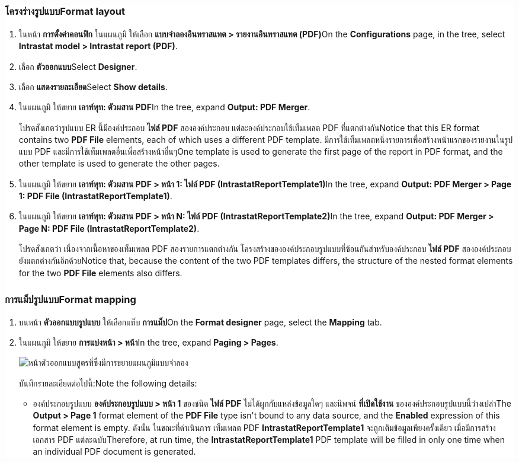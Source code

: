 ### <a name="format-layout"></a><span data-ttu-id="e41cd-241">โครงร่างรูปแบบ</span><span class="sxs-lookup"><span data-stu-id="e41cd-241">Format layout</span></span>

1. <span data-ttu-id="e41cd-242">ในหน้า **การตั้งค่าคอนฟิก** ในแผนภูมิ ให้เลือก **แบบจำลองอินทราสแทต \> รายงานอินทราสแทต (PDF)**</span><span class="sxs-lookup"><span data-stu-id="e41cd-242">On the **Configurations** page, in the tree, select **Intrastat model \> Intrastat report (PDF)**.</span></span>
2. <span data-ttu-id="e41cd-243">เลือก **ตัวออกแบบ**</span><span class="sxs-lookup"><span data-stu-id="e41cd-243">Select **Designer**.</span></span>
3. <span data-ttu-id="e41cd-244">เลือก **แสดงรายละเอียด**</span><span class="sxs-lookup"><span data-stu-id="e41cd-244">Select **Show details**.</span></span>
4. <span data-ttu-id="e41cd-245">ในแผนภูมิ ให้ขยาย **เอาท์พุท: ตัวผสาน PDF**</span><span class="sxs-lookup"><span data-stu-id="e41cd-245">In the tree, expand **Output: PDF Merger**.</span></span>

    <span data-ttu-id="e41cd-246">โปรดสังเกตว่ารูปแบบ ER นี้มีองค์ประกอบ **ไฟล์ PDF** สององค์ประกอบ แต่ละองค์ประกอบใช้เท็มเพลต PDF ที่แตกต่างกัน</span><span class="sxs-lookup"><span data-stu-id="e41cd-246">Notice that this ER format contains two **PDF File** elements, each of which uses a different PDF template.</span></span> <span data-ttu-id="e41cd-247">มีการใช้เท็มเพลตหนึ่งรายการเพื่อสร้างหน้าแรกของรายงานในรูปแบบ PDF และมีการใช้เท็มเพลตอื่นเพื่อสร้างหน้าอื่นๆ</span><span class="sxs-lookup"><span data-stu-id="e41cd-247">One template is used to generate the first page of the report in PDF format, and the other template is used to generate the other pages.</span></span>

5. <span data-ttu-id="e41cd-248">ในแผนภูมิ ให้ขยาย **เอาท์พุท: ตัวผสาน PDF \> หน้า 1: ไฟล์ PDF (IntrastatReportTemplate1)**</span><span class="sxs-lookup"><span data-stu-id="e41cd-248">In the tree, expand **Output: PDF Merger \> Page 1: PDF File (IntrastatReportTemplate1)**.</span></span>
6. <span data-ttu-id="e41cd-249">ในแผนภูมิ ให้ขยาย **เอาท์พุท: ตัวผสาน PDF \> หน้า N: ไฟล์ PDF (IntrastatReportTemplate2)**</span><span class="sxs-lookup"><span data-stu-id="e41cd-249">In the tree, expand **Output: PDF Merger \> Page N: PDF File (IntrastatReportTemplate2)**.</span></span>

    <span data-ttu-id="e41cd-250">โปรดสังเกตว่า เนื่องจากเนื้อหาของเท็มเพลต PDF สองรายการแตกต่างกัน โครงสร้างขององค์ประกอบรูปแบบที่ซ้อนกันสำหรับองค์ประกอบ **ไฟล์ PDF** สององค์ประกอบยังแตกต่างกันอีกด้วย</span><span class="sxs-lookup"><span data-stu-id="e41cd-250">Notice that, because the content of the two PDF templates differs, the structure of the nested format elements for the two **PDF File** elements also differs.</span></span>

### <a name="format-mapping"></a><span data-ttu-id="e41cd-251">การแม็ปรูปแบบ</span><span class="sxs-lookup"><span data-stu-id="e41cd-251">Format mapping</span></span>

1. <span data-ttu-id="e41cd-252">บนหน้า **ตัวออกแบบรูปแบบ** ให้เลือกแท็บ **การแม็ป**</span><span class="sxs-lookup"><span data-stu-id="e41cd-252">On the **Format designer** page, select the **Mapping** tab.</span></span>
2. <span data-ttu-id="e41cd-253">ในแผนภูมิ ให้ขยาย **การแบ่งหน้า \> หน้า**</span><span class="sxs-lookup"><span data-stu-id="e41cd-253">In the tree, expand **Paging \> Pages**.</span></span>

    ![หน้าตัวออกแบบสูตรที่ซึ่งมีการขยายแผนภูมิแบบจำลอง](media/rcs-ger-filloutpdf-reviewformat.png)

    <span data-ttu-id="e41cd-255">บันทึกรายละเอียดต่อไปนี้:</span><span class="sxs-lookup"><span data-stu-id="e41cd-255">Note the following details:</span></span>

    - <span data-ttu-id="e41cd-256">องค์ประกอบรูปแบบ **องค์ประกอบรูปแบบ \> หน้า 1** ของชนิด **ไฟล์ PDF** ไม่ได้ผูกกับแหล่งข้อมูลใดๆ และนิพจน์ **ที่เปิดใช้งาน** ขององค์ประกอบรูปแบบนี้ว่างเปล่า</span><span class="sxs-lookup"><span data-stu-id="e41cd-256">The **Output \> Page 1** format element of the **PDF File** type isn't bound to any data source, and the **Enabled** expression of this format element is empty.</span></span> <span data-ttu-id="e41cd-257">ดังนั้น ในขณะที่ดำเนินการ เท็มเพลต PDF **IntrastatReportTemplate1** จะถูกเติมข้อมูลเพียงครั้งเดียว เมื่อมีการสร้างเอกสาร PDF แต่ละฉบับ</span><span class="sxs-lookup"><span data-stu-id="e41cd-257">Therefore, at run time, the **IntrastatReportTemplate1** PDF template will be filled in only one time when an individual PDF document is generated.</span></span>